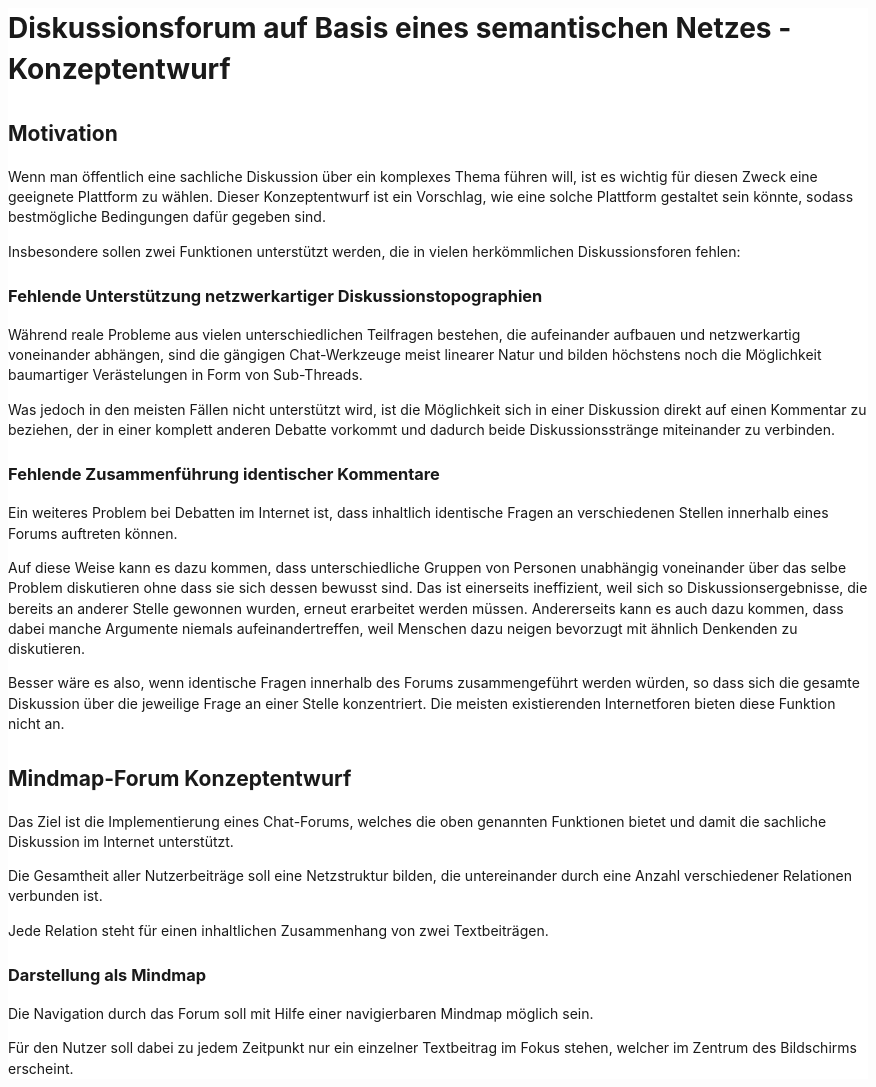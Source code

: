 # Diskussionsforum auf Basis eines semantischen Netzes - Konzeptentwurf	
## Motivation

Wenn man öffentlich eine sachliche Diskussion über ein komplexes Thema führen will, ist es wichtig für diesen Zweck eine geeignete Plattform zu wählen. Dieser Konzeptentwurf ist ein Vorschlag, wie eine solche Plattform gestaltet sein könnte, sodass bestmögliche Bedingungen dafür gegeben sind.

Insbesondere sollen zwei Funktionen unterstützt werden, die in vielen herkömmlichen Diskussionsforen fehlen:

### Fehlende Unterstützung netzwerkartiger Diskussionstopographien

Während reale Probleme aus vielen unterschiedlichen Teilfragen bestehen, die aufeinander aufbauen und netzwerkartig voneinander abhängen, sind die gängigen Chat-Werkzeuge meist linearer Natur und bilden höchstens noch die Möglichkeit baumartiger Verästelungen in Form von Sub-Threads.

Was jedoch in den meisten Fällen nicht unterstützt wird, ist die Möglichkeit sich in einer Diskussion direkt auf einen Kommentar zu beziehen, der in einer komplett anderen Debatte vorkommt und dadurch beide Diskussionsstränge miteinander zu verbinden.

### Fehlende Zusammenführung identischer Kommentare

Ein weiteres Problem bei Debatten im Internet ist, dass inhaltlich identische Fragen an verschiedenen Stellen innerhalb eines Forums auftreten können.

Auf diese Weise kann es dazu kommen, dass unterschiedliche Gruppen von Personen unabhängig voneinander über das selbe Problem diskutieren ohne dass sie sich dessen bewusst sind. Das ist einerseits ineffizient, weil sich so Diskussionsergebnisse, die bereits an anderer Stelle gewonnen wurden, erneut erarbeitet werden müssen. Andererseits kann es auch dazu kommen, dass dabei manche Argumente niemals aufeinandertreffen, weil Menschen dazu neigen bevorzugt mit ähnlich Denkenden zu diskutieren.

Besser wäre es also, wenn identische Fragen innerhalb des Forums zusammengeführt werden würden, so dass sich die gesamte Diskussion über die jeweilige Frage an einer Stelle konzentriert. Die meisten existierenden Internetforen bieten diese Funktion nicht an.
	
## Mindmap-Forum Konzeptentwurf

Das Ziel ist die Implementierung eines Chat-Forums, welches die oben genannten Funktionen bietet und damit die sachliche Diskussion im Internet unterstützt. 

Die Gesamtheit aller Nutzerbeiträge soll eine Netzstruktur bilden, die untereinander durch eine Anzahl verschiedener Relationen verbunden ist.

Jede Relation steht für einen inhaltlichen Zusammenhang von zwei Textbeiträgen.

### Darstellung als Mindmap

Die Navigation durch das Forum soll mit Hilfe einer navigierbaren Mindmap möglich sein.

Für den Nutzer soll dabei zu jedem Zeitpunkt nur ein einzelner Textbeitrag im Fokus stehen, welcher im Zentrum des Bildschirms erscheint.
